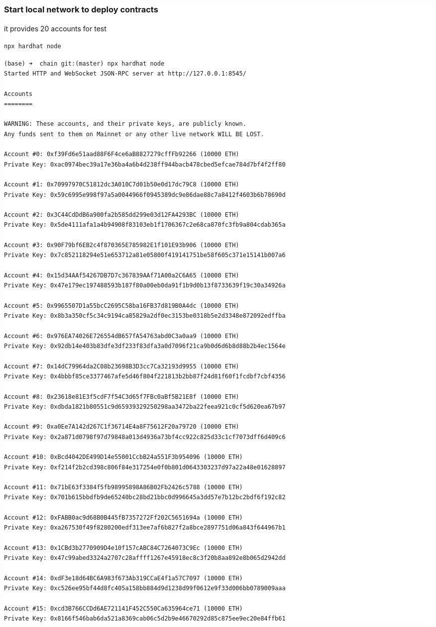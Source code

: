 ### Start local network to deploy contracts

it provides 20 accounts for test

```shell
npx hardhat node
```

```she
(base) ➜  chain git:(master) npx hardhat node
Started HTTP and WebSocket JSON-RPC server at http://127.0.0.1:8545/

Accounts
========

WARNING: These accounts, and their private keys, are publicly known.
Any funds sent to them on Mainnet or any other live network WILL BE LOST.

Account #0: 0xf39Fd6e51aad88F6F4ce6aB8827279cffFb92266 (10000 ETH)
Private Key: 0xac0974bec39a17e36ba4a6b4d238ff944bacb478cbed5efcae784d7bf4f2ff80

Account #1: 0x70997970C51812dc3A010C7d01b50e0d17dc79C8 (10000 ETH)
Private Key: 0x59c6995e998f97a5a0044966f0945389dc9e86dae88c7a8412f4603b6b78690d

Account #2: 0x3C44CdDdB6a900fa2b585dd299e03d12FA4293BC (10000 ETH)
Private Key: 0x5de4111afa1a4b94908f83103eb1f1706367c2e68ca870fc3fb9a804cdab365a

Account #3: 0x90F79bf6EB2c4f870365E785982E1f101E93b906 (10000 ETH)
Private Key: 0x7c852118294e51e653712a81e05800f419141751be58f605c371e15141b007a6

Account #4: 0x15d34AAf54267DB7D7c367839AAf71A00a2C6A65 (10000 ETH)
Private Key: 0x47e179ec197488593b187f80a00eb0da91f1b9d0b13f8733639f19c30a34926a

Account #5: 0x9965507D1a55bcC2695C58ba16FB37d819B0A4dc (10000 ETH)
Private Key: 0x8b3a350cf5c34c9194ca85829a2df0ec3153be0318b5e2d3348e872092edffba

Account #6: 0x976EA74026E726554dB657fA54763abd0C3a0aa9 (10000 ETH)
Private Key: 0x92db14e403b83dfe3df233f83dfa3a0d7096f21ca9b0d6d6b8d88b2b4ec1564e

Account #7: 0x14dC79964da2C08b23698B3D3cc7Ca32193d9955 (10000 ETH)
Private Key: 0x4bbbf85ce3377467afe5d46f804f221813b2bb87f24d81f60f1fcdbf7cbf4356

Account #8: 0x23618e81E3f5cdF7f54C3d65f7FBc0aBf5B21E8f (10000 ETH)
Private Key: 0xdbda1821b80551c9d65939329250298aa3472ba22feea921c0cf5d620ea67b97

Account #9: 0xa0Ee7A142d267C1f36714E4a8F75612F20a79720 (10000 ETH)
Private Key: 0x2a871d0798f97d79848a013d4936a73bf4cc922c825d33c1cf7073dff6d409c6

Account #10: 0xBcd4042DE499D14e55001CcbB24a551F3b954096 (10000 ETH)
Private Key: 0xf214f2b2cd398c806f84e317254e0f0b801d0643303237d97a22a48e01628897

Account #11: 0x71bE63f3384f5fb98995898A86B02Fb2426c5788 (10000 ETH)
Private Key: 0x701b615bbdfb9de65240bc28bd21bbc0d996645a3dd57e7b12bc2bdf6f192c82

Account #12: 0xFABB0ac9d68B0B445fB7357272Ff202C5651694a (10000 ETH)
Private Key: 0xa267530f49f8280200edf313ee7af6b827f2a8bce2897751d06a843f644967b1

Account #13: 0x1CBd3b2770909D4e10f157cABC84C7264073C9Ec (10000 ETH)
Private Key: 0x47c99abed3324a2707c28affff1267e45918ec8c3f20b8aa892e8b065d2942dd

Account #14: 0xdF3e18d64BC6A983f673Ab319CCaE4f1a57C7097 (10000 ETH)
Private Key: 0xc526ee95bf44d8fc405a158bb884d9d1238d99f0612e9f33d006bb0789009aaa

Account #15: 0xcd3B766CCDd6AE721141F452C550Ca635964ce71 (10000 ETH)
Private Key: 0x8166f546bab6da521a8369cab06c5d2b9e46670292d85c875ee9ec20e84ffb61
```